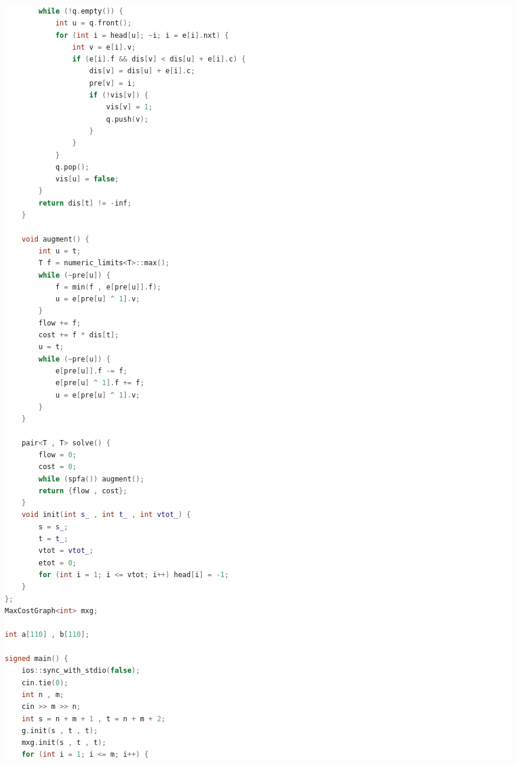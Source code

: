```cpp
		while (!q.empty()) {
			int u = q.front();
			for (int i = head[u]; ~i; i = e[i].nxt) {
				int v = e[i].v;
				if (e[i].f && dis[v] < dis[u] + e[i].c) {
					dis[v] = dis[u] + e[i].c;
					pre[v] = i;
					if (!vis[v]) {
						vis[v] = 1;
						q.push(v);
					}
				}
			}
			q.pop();
			vis[u] = false;
		}
		return dis[t] != -inf;
	}

	void augment() {
		int u = t;
		T f = numeric_limits<T>::max();
		while (~pre[u]) {
			f = min(f , e[pre[u]].f);
			u = e[pre[u] ^ 1].v;
		}
		flow += f;
		cost += f * dis[t];
		u = t;
		while (~pre[u]) {
			e[pre[u]].f -= f;
			e[pre[u] ^ 1].f += f;
			u = e[pre[u] ^ 1].v;
		}
	}

	pair<T , T> solve() {
		flow = 0;
		cost = 0;
		while (spfa()) augment();
		return {flow , cost};
	}
	void init(int s_ , int t_ , int vtot_) {
		s = s_;
		t = t_;
		vtot = vtot_;
		etot = 0;
		for (int i = 1; i <= vtot; i++) head[i] = -1;
	}
};
MaxCostGraph<int> mxg;

int a[110] , b[110];

signed main() {
	ios::sync_with_stdio(false);
	cin.tie(0);
	int n , m;
	cin >> m >> n;
	int s = n + m + 1 , t = n + m + 2;
	g.init(s , t , t);
	mxg.init(s , t , t);
	for (int i = 1; i <= m; i++) {
```